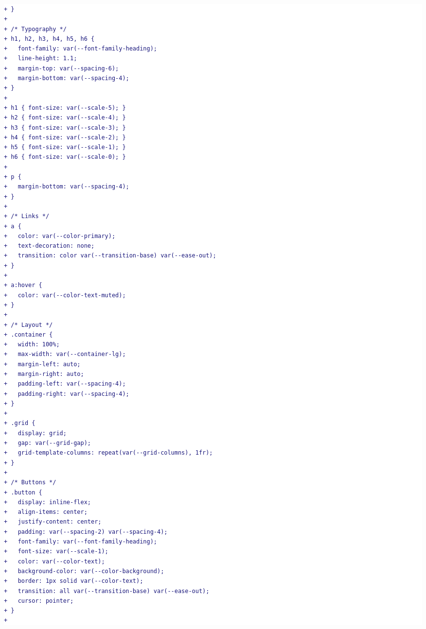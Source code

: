 ```diff
+ }
+ 
+ /* Typography */
+ h1, h2, h3, h4, h5, h6 {
+   font-family: var(--font-family-heading);
+   line-height: 1.1;
+   margin-top: var(--spacing-6);
+   margin-bottom: var(--spacing-4);
+ }
+ 
+ h1 { font-size: var(--scale-5); }
+ h2 { font-size: var(--scale-4); }
+ h3 { font-size: var(--scale-3); }
+ h4 { font-size: var(--scale-2); }
+ h5 { font-size: var(--scale-1); }
+ h6 { font-size: var(--scale-0); }
+ 
+ p {
+   margin-bottom: var(--spacing-4);
+ }
+ 
+ /* Links */
+ a {
+   color: var(--color-primary);
+   text-decoration: none;
+   transition: color var(--transition-base) var(--ease-out);
+ }
+ 
+ a:hover {
+   color: var(--color-text-muted);
+ }
+ 
+ /* Layout */
+ .container {
+   width: 100%;
+   max-width: var(--container-lg);
+   margin-left: auto;
+   margin-right: auto;
+   padding-left: var(--spacing-4);
+   padding-right: var(--spacing-4);
+ }
+ 
+ .grid {
+   display: grid;
+   gap: var(--grid-gap);
+   grid-template-columns: repeat(var(--grid-columns), 1fr);
+ }
+ 
+ /* Buttons */
+ .button {
+   display: inline-flex;
+   align-items: center;
+   justify-content: center;
+   padding: var(--spacing-2) var(--spacing-4);
+   font-family: var(--font-family-heading);
+   font-size: var(--scale-1);
+   color: var(--color-text);
+   background-color: var(--color-background);
+   border: 1px solid var(--color-text);
+   transition: all var(--transition-base) var(--ease-out);
+   cursor: pointer;
+ }
+ 
```
